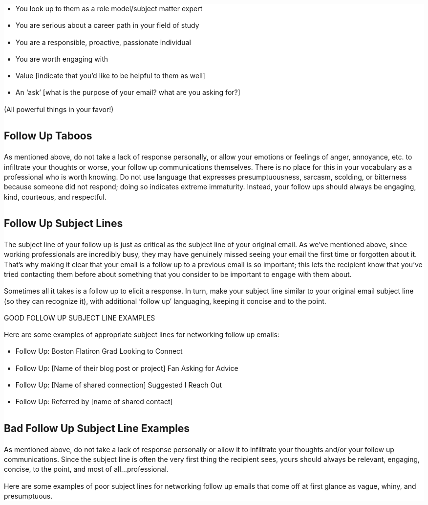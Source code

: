   * You look up to them as a role model/subject matter expert
  
  * You are serious about a career path in your field of study
  
  * You are a responsible, proactive, passionate individual
  
  * You are worth engaging with
  
  * Value [indicate that you’d like to be helpful to them as well]
  
  * An ‘ask’ [what is the purpose of your email? what are you asking for?]
  
(All powerful things in your favor!)

## Follow Up Taboos

As mentioned above, do not take a lack of response personally, or allow your emotions or feelings of anger, annoyance, etc. to infiltrate your thoughts or worse, your follow up communications themselves. There is no place for this in your vocabulary as a professional who is worth knowing. Do not use language that expresses presumptuousness, sarcasm, scolding, or bitterness because someone did not respond; doing so indicates extreme immaturity. Instead, your follow ups should always be engaging, kind, courteous, and respectful.

## Follow Up Subject Lines

The subject line of your follow up is just as critical as the subject line of your original email. As we’ve mentioned above, since working professionals are incredibly busy, they may have genuinely missed seeing your email the first time or forgotten about it. That’s why making it clear that your email is a follow up to a previous email is so important; this lets the recipient know that you’ve tried contacting them before about something that you consider to be important to engage with them about. 

Sometimes all it takes is a follow up to elicit a response.  In turn, make your subject line similar to your original email subject line (so they can recognize it), with additional ‘follow up’ languaging, keeping it concise and to the point. 

GOOD FOLLOW UP SUBJECT LINE EXAMPLES

Here are some examples of appropriate subject lines for networking follow up emails:

  * Follow Up: Boston Flatiron Grad Looking to Connect

  * Follow Up: [Name of their blog post or project] Fan Asking for Advice

  * Follow Up: [Name of shared connection] Suggested I Reach Out

  * Follow Up: Referred by [name of shared contact]

## Bad Follow Up Subject Line Examples

As mentioned above, do not take a lack of response personally or allow it to infiltrate your thoughts and/or your follow up communications. Since the subject line is often the very first thing the recipient sees, yours should always be relevant, engaging, concise, to the point, and most of all...professional. 

Here are some examples of poor subject lines for networking follow up emails that come off at first glance as vague, whiny, and presumptuous.
